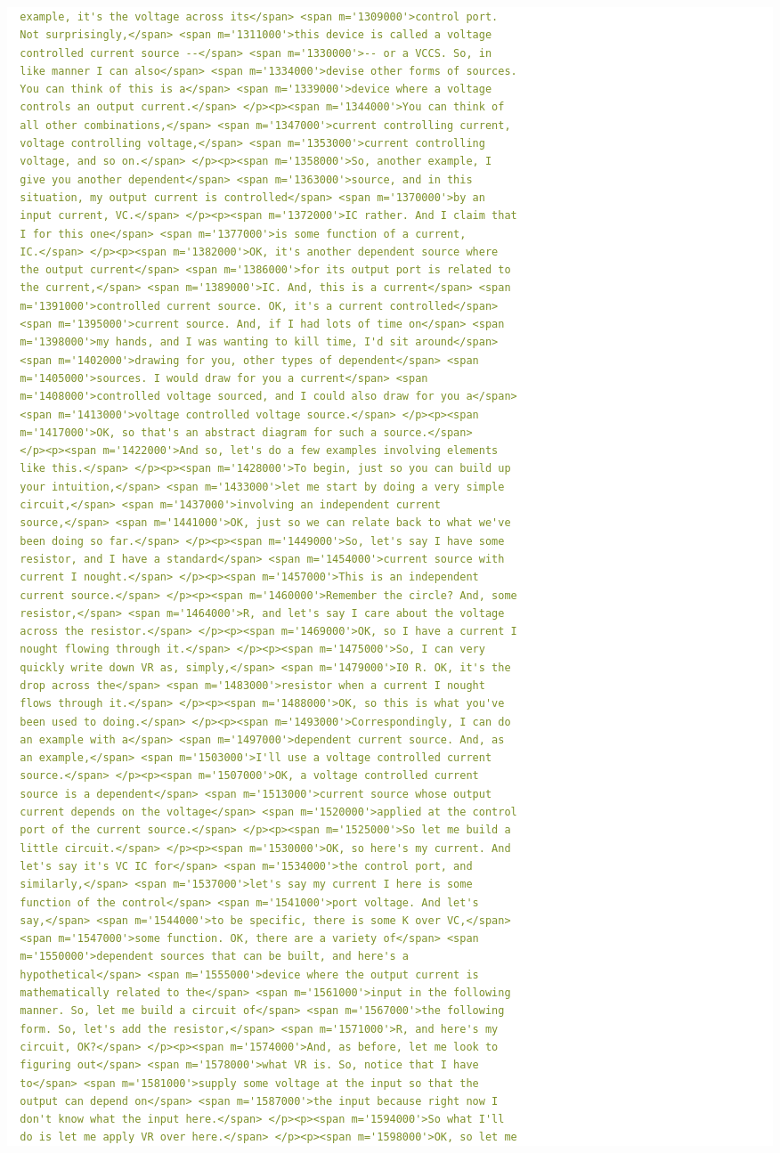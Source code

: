 ```yaml
  example, it's the voltage across its</span> <span m='1309000'>control port.
  Not surprisingly,</span> <span m='1311000'>this device is called a voltage
  controlled current source --</span> <span m='1330000'>-- or a VCCS. So, in
  like manner I can also</span> <span m='1334000'>devise other forms of sources.
  You can think of this is a</span> <span m='1339000'>device where a voltage
  controls an output current.</span> </p><p><span m='1344000'>You can think of
  all other combinations,</span> <span m='1347000'>current controlling current,
  voltage controlling voltage,</span> <span m='1353000'>current controlling
  voltage, and so on.</span> </p><p><span m='1358000'>So, another example, I
  give you another dependent</span> <span m='1363000'>source, and in this
  situation, my output current is controlled</span> <span m='1370000'>by an
  input current, VC.</span> </p><p><span m='1372000'>IC rather. And I claim that
  I for this one</span> <span m='1377000'>is some function of a current,
  IC.</span> </p><p><span m='1382000'>OK, it's another dependent source where
  the output current</span> <span m='1386000'>for its output port is related to
  the current,</span> <span m='1389000'>IC. And, this is a current</span> <span
  m='1391000'>controlled current source. OK, it's a current controlled</span>
  <span m='1395000'>current source. And, if I had lots of time on</span> <span
  m='1398000'>my hands, and I was wanting to kill time, I'd sit around</span>
  <span m='1402000'>drawing for you, other types of dependent</span> <span
  m='1405000'>sources. I would draw for you a current</span> <span
  m='1408000'>controlled voltage sourced, and I could also draw for you a</span>
  <span m='1413000'>voltage controlled voltage source.</span> </p><p><span
  m='1417000'>OK, so that's an abstract diagram for such a source.</span>
  </p><p><span m='1422000'>And so, let's do a few examples involving elements
  like this.</span> </p><p><span m='1428000'>To begin, just so you can build up
  your intuition,</span> <span m='1433000'>let me start by doing a very simple
  circuit,</span> <span m='1437000'>involving an independent current
  source,</span> <span m='1441000'>OK, just so we can relate back to what we've
  been doing so far.</span> </p><p><span m='1449000'>So, let's say I have some
  resistor, and I have a standard</span> <span m='1454000'>current source with
  current I nought.</span> </p><p><span m='1457000'>This is an independent
  current source.</span> </p><p><span m='1460000'>Remember the circle? And, some
  resistor,</span> <span m='1464000'>R, and let's say I care about the voltage
  across the resistor.</span> </p><p><span m='1469000'>OK, so I have a current I
  nought flowing through it.</span> </p><p><span m='1475000'>So, I can very
  quickly write down VR as, simply,</span> <span m='1479000'>I0 R. OK, it's the
  drop across the</span> <span m='1483000'>resistor when a current I nought
  flows through it.</span> </p><p><span m='1488000'>OK, so this is what you've
  been used to doing.</span> </p><p><span m='1493000'>Correspondingly, I can do
  an example with a</span> <span m='1497000'>dependent current source. And, as
  an example,</span> <span m='1503000'>I'll use a voltage controlled current
  source.</span> </p><p><span m='1507000'>OK, a voltage controlled current
  source is a dependent</span> <span m='1513000'>current source whose output
  current depends on the voltage</span> <span m='1520000'>applied at the control
  port of the current source.</span> </p><p><span m='1525000'>So let me build a
  little circuit.</span> </p><p><span m='1530000'>OK, so here's my current. And
  let's say it's VC IC for</span> <span m='1534000'>the control port, and
  similarly,</span> <span m='1537000'>let's say my current I here is some
  function of the control</span> <span m='1541000'>port voltage. And let's
  say,</span> <span m='1544000'>to be specific, there is some K over VC,</span>
  <span m='1547000'>some function. OK, there are a variety of</span> <span
  m='1550000'>dependent sources that can be built, and here's a
  hypothetical</span> <span m='1555000'>device where the output current is
  mathematically related to the</span> <span m='1561000'>input in the following
  manner. So, let me build a circuit of</span> <span m='1567000'>the following
  form. So, let's add the resistor,</span> <span m='1571000'>R, and here's my
  circuit, OK?</span> </p><p><span m='1574000'>And, as before, let me look to
  figuring out</span> <span m='1578000'>what VR is. So, notice that I have
  to</span> <span m='1581000'>supply some voltage at the input so that the
  output can depend on</span> <span m='1587000'>the input because right now I
  don't know what the input here.</span> </p><p><span m='1594000'>So what I'll
  do is let me apply VR over here.</span> </p><p><span m='1598000'>OK, so let me
```